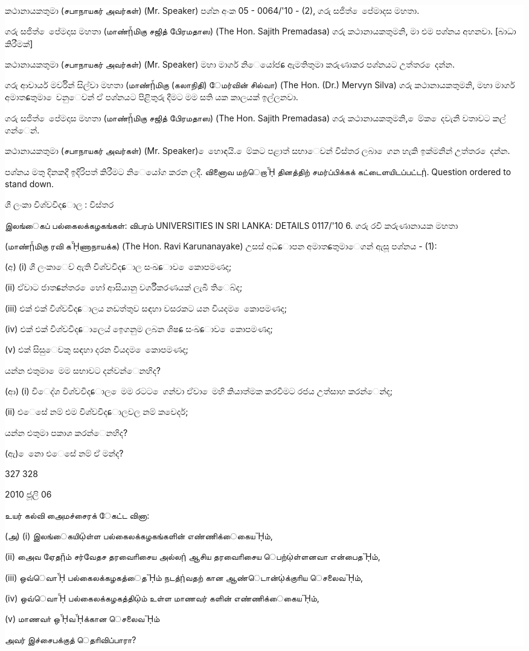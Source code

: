 කථානායකතුමා (சபாநாயகர் அவர்கள்) (Mr. Speaker) පශ්න අංක 05 - 0064/'10 - (2), ගරු සජිත් ෙපේමාදස මහතා.

ගරු සජිත් ෙපේමදාස මහතා (மாண்ᾗமிகு சஜித் பிேரமதாஸ) (The Hon. Sajith Premadasa) ගරු කථානායකතුමනි, මා එම පශ්නය අහනවා. [බාධා කිරීමක්]

කථානායකතුමා (சபாநாயகர் அவர்கள்) (Mr. Speaker) මහා මාර්ග නිෙයෝජɕ ඇමතිතුමා කරුණාකර පශ්නයට උත්තර ෙදන්න.

ගරු ආචාර්ය මර්වින් සිල්වා මහතා (மாண்ᾗமிகு (கலாநிதி) ேமர்வின் சில்வா) (The Hon. (Dr.) Mervyn Silva) ගරු කථානායකතුමනි, මහා මාර්ග අමාතɕතුමා ෙවනුෙවන් ඒ පශ්නයට පිළිතුරු දීමට මම සති යක කාලයක් ඉල්ලනවා.

ගරු සජිත් ෙපේමදාස මහතා (மாண்ᾗமிகு சஜித் பிேரமதாஸ) (The Hon. Sajith Premadasa) ගරු කථානායකතුමනි, ෙම්ක ෙදවැනි වතාවට කල් ගන්ෙන්.

කථානායකතුමා (சபாநாயகர் அவர்கள்) (Mr. Speaker) ෙහොඳයි. ෙම්කට පළාත් සභාෙවන් විස්තර ලබා ෙගන හැකි ඉක්මනින් උත්තර ෙදන්න.

පශ්නය මතු දිනකදී ඉදිරිපත් කිරීමට නිෙයෝග කරන ලදී. வினாைவ மற்ெறாᾞ தினத்திற் சமர்ப்பிக்கக் கட்டைளயிடப்பட்டᾐ. Question ordered to stand down.

ශී ලංකා විශ්වවිදɕාල : විස්තර

இலங்ைகப் பல்கைலக்கழகங்கள்: விபரம் UNIVERSITIES IN SRI LANKA: DETAILS 0117/'10 6. ගරු රවි කරුණානායක මහතා

(மாண்ᾗமிகு ரவி கᾞணாநாயக்க) (The Hon. Ravi Karunanayake) උසස් අධɕාපන අමාතɕතුමාෙගන් ඇසූ පශ්නය - (1):

(අ) (i) ශී ලංකාෙව් ඇති විශ්වවිදɕාල සංඛɕාව ෙකොපමණද;

(ii) ඒවාට ජාතɕන්තර ෙහෝ ආසියානු වර්ගීකරණයක් ලැබී තිෙබ්ද;

(iii) එක් එක් විශ්වවිදɕාලය නඩත්තුව සඳහා වසරකට යන වියදම ෙකොපමණද;

(iv) එක් එක් විශ්වවිදɕාලෙය් ඉෙගනුම ලබන ශිෂɕ සංඛɕාව ෙකොපමණද;

(v) එක් සිසුෙවකු සඳහා දරන වියදම ෙකොපමණද;

යන්න එතුමා ෙමම සභාවට දන්වන්ෙනහිද?

(ආ) (i) විෙද්ශ විශ්වවිදɕාල ෙමම රටට ෙගන්වා ඒවා ෙමහි කියාත්මක කරවීමට රජය උත්සාහ කරන්ෙන්ද;

(ii) එෙසේ නම් එම විශ්වවිදɕාලවල නම් කවෙර්ද;

යන්න එතුමා පකාශ කරන්ෙනහිද?

(ඇ) ෙනො එෙසේ නම් ඒ මන්ද?

327 328

2010 ජූලි 06

உயர் கல்வி அைமச்சைரக் ேகட்ட வினா:

(அ) (i) இலங்ைகயிᾤள்ள பல்கைலக்கழகங்களின் எண்ணிக்ைகையᾜம்,

(ii) அைவ ஏேதᾔம் சர்வேதச தரவாிைசைய அல்லᾐ ஆசிய தரவாிைசைய ெபற்ᾠள்ளனவா என்பைதᾜம்,

(iii) ஒவ்ெவாᾞ பல்கைலக்கழகத்ைதᾜம் நடத்ᾐவதற் கான ஆண்ெடான்ᾠக்குாிய ெசலைவᾜம்,

(iv) ஒவ்ெவாᾞ பல்கைலக்கழகத்திᾤம் உள்ள மாணவர் களின் எண்ணிக்ைகையᾜம்,

(v) மாணவா் ஒᾞவᾞக்கான ெசலைவᾜம்

அவர் இச்சைபக்குத் ெதாிவிப்பாரா?
